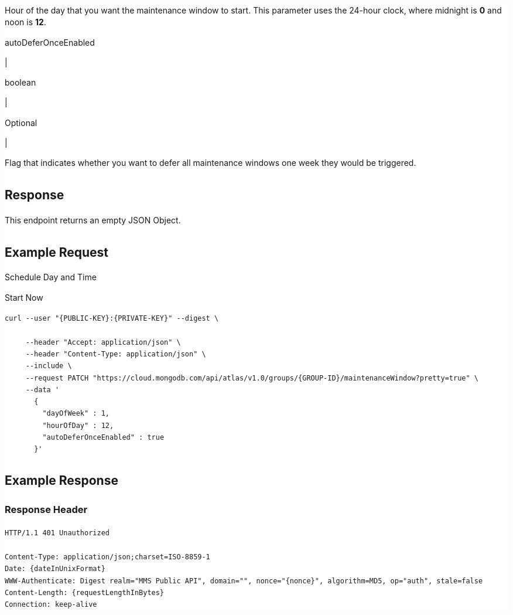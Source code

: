 Hour of the day that you want the maintenance window to start. This parameter
uses the 24-hour clock, where midnight is **0** and noon is **12**.  
  
autoDeferOnceEnabled

|

boolean

|

Optional

|

Flag that indicates whether you want to defer all maintenance windows one week
they would be triggered.  
  
## Response

This endpoint returns an empty JSON Object.

## Example Request

Schedule Day and Time

Start Now

    
    
    curl --user "{PUBLIC-KEY}:{PRIVATE-KEY}" --digest \  
      
         --header "Accept: application/json" \  
         --header "Content-Type: application/json" \  
         --include \  
         --request PATCH "https://cloud.mongodb.com/api/atlas/v1.0/groups/{GROUP-ID}/maintenanceWindow?pretty=true" \  
         --data '  
           {  
             "dayOfWeek" : 1,  
             "hourOfDay" : 12,  
             "autoDeferOnceEnabled" : true  
           }'  
  
## Example Response

### Response Header

    
    
    HTTP/1.1 401 Unauthorized  
      
    Content-Type: application/json;charset=ISO-8859-1  
    Date: {dateInUnixFormat}  
    WWW-Authenticate: Digest realm="MMS Public API", domain="", nonce="{nonce}", algorithm=MD5, op="auth", stale=false  
    Content-Length: {requestLengthInBytes}  
    Connection: keep-alive  
      